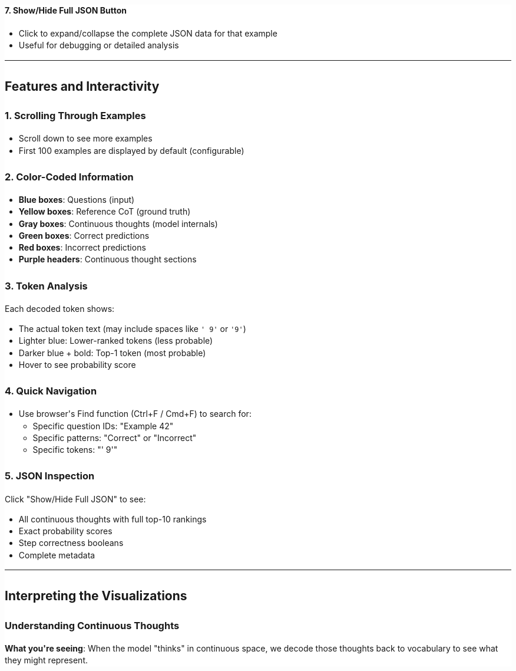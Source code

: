 #### 7. **Show/Hide Full JSON Button**
- Click to expand/collapse the complete JSON data for that example
- Useful for debugging or detailed analysis

---

## Features and Interactivity

### 1. **Scrolling Through Examples**
- Scroll down to see more examples
- First 100 examples are displayed by default (configurable)

### 2. **Color-Coded Information**
- **Blue boxes**: Questions (input)
- **Yellow boxes**: Reference CoT (ground truth)
- **Gray boxes**: Continuous thoughts (model internals)
- **Green boxes**: Correct predictions
- **Red boxes**: Incorrect predictions
- **Purple headers**: Continuous thought sections

### 3. **Token Analysis**
Each decoded token shows:
- The actual token text (may include spaces like `' 9'` or `'9'`)
- Lighter blue: Lower-ranked tokens (less probable)
- Darker blue + bold: Top-1 token (most probable)
- Hover to see probability score

### 4. **Quick Navigation**
- Use browser's Find function (Ctrl+F / Cmd+F) to search for:
  - Specific question IDs: "Example 42"
  - Specific patterns: "Correct" or "Incorrect"
  - Specific tokens: "' 9'"

### 5. **JSON Inspection**
Click "Show/Hide Full JSON" to see:
- All continuous thoughts with full top-10 rankings
- Exact probability scores
- Step correctness booleans
- Complete metadata

---

## Interpreting the Visualizations

### Understanding Continuous Thoughts

**What you're seeing**: When the model "thinks" in continuous space, we decode those thoughts back to vocabulary to see what they might represent.
